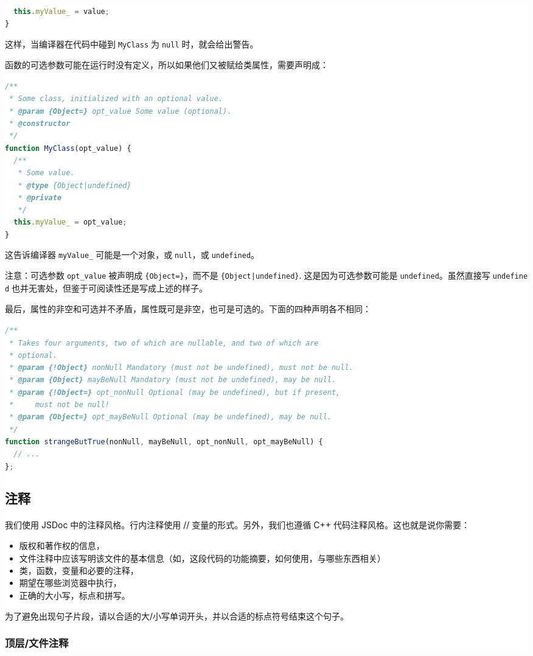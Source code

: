 ```javascript
  this.myValue_ = value; 
}
```
这样，当编译器在代码中碰到 `MyClass` 为 `null` 时，就会给出警告。

函数的可选参数可能在运行时没有定义，所以如果他们又被赋给类属性，需要声明成：
```javascript
/** 
 * Some class, initialized with an optional value. 
 * @param {Object=} opt_value Some value (optional). 
 * @constructor 
 */ 
function MyClass(opt_value) { 
  /** 
   * Some value. 
   * @type {Object|undefined} 
   * @private 
   */ 
  this.myValue_ = opt_value; 
}
```
这告诉编译器 `myValue_` 可能是一个对象，或 `null`，或 `undefined`。

注意：可选参数 `opt_value` 被声明成 `{Object=}`，而不是 `{Object|undefined}`. 这是因为可选参数可能是 `undefined`。虽然直接写 `undefined` 也并无害处，但鉴于可阅读性还是写成上述的样子。

最后，属性的非空和可选并不矛盾，属性既可是非空，也可是可选的。下面的四种声明各不相同：
```javascript
/** 
 * Takes four arguments, two of which are nullable, and two of which are 
 * optional. 
 * @param {!Object} nonNull Mandatory (must not be undefined), must not be null. 
 * @param {Object} mayBeNull Mandatory (must not be undefined), may be null. 
 * @param {!Object=} opt_nonNull Optional (may be undefined), but if present, 
 *     must not be null! 
 * @param {Object=} opt_mayBeNull Optional (may be undefined), may be null. 
 */ 
function strangeButTrue(nonNull, mayBeNull, opt_nonNull, opt_mayBeNull) { 
  // ... 
};
```
## 注释
我们使用 JSDoc 中的注释风格。行内注释使用 // 变量的形式。另外，我们也遵循 C++ 代码注释风格。这也就是说你需要：

+ 版权和著作权的信息，
+ 文件注释中应该写明该文件的基本信息（如，这段代码的功能摘要，如何使用，与哪些东西相关）
+ 类，函数，变量和必要的注释，
+ 期望在哪些浏览器中执行，
+ 正确的大小写，标点和拼写。

为了避免出现句子片段，请以合适的大/小写单词开头，并以合适的标点符号结束这个句子。

### 顶层/文件注释
